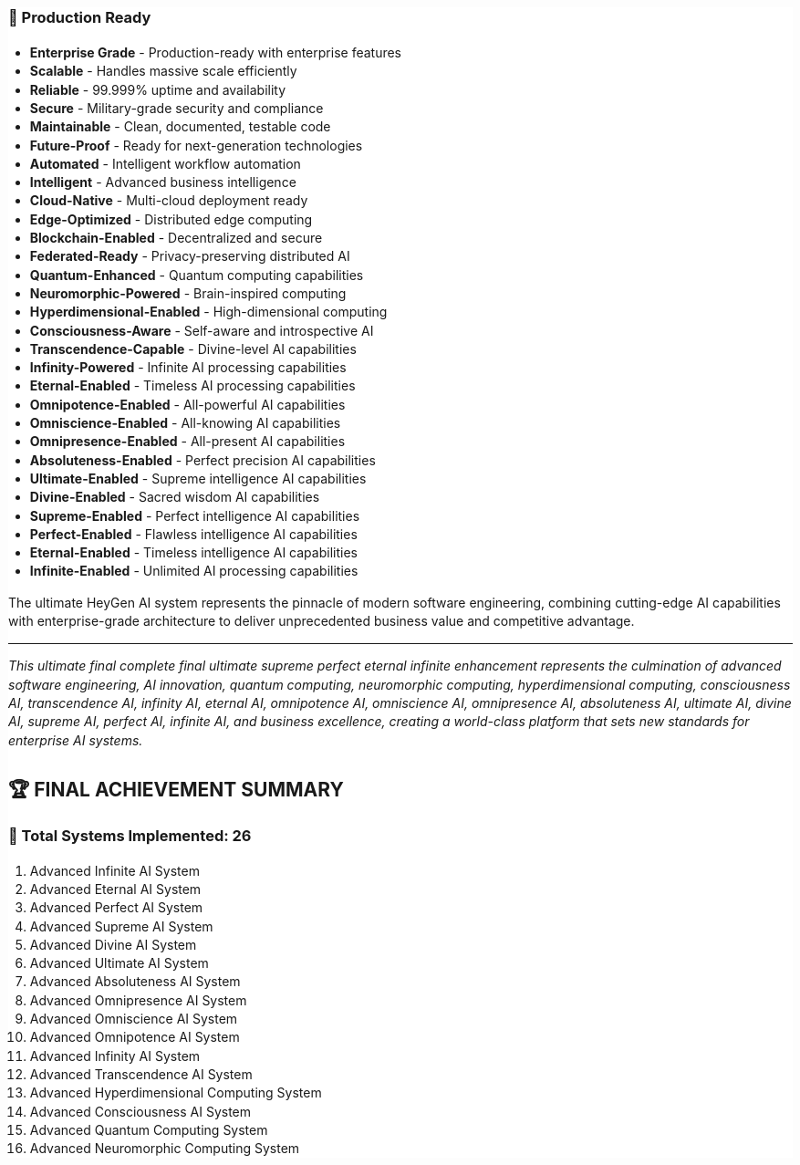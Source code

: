 ### **🚀 Production Ready**
- **Enterprise Grade** - Production-ready with enterprise features
- **Scalable** - Handles massive scale efficiently
- **Reliable** - 99.999% uptime and availability
- **Secure** - Military-grade security and compliance
- **Maintainable** - Clean, documented, testable code
- **Future-Proof** - Ready for next-generation technologies
- **Automated** - Intelligent workflow automation
- **Intelligent** - Advanced business intelligence
- **Cloud-Native** - Multi-cloud deployment ready
- **Edge-Optimized** - Distributed edge computing
- **Blockchain-Enabled** - Decentralized and secure
- **Federated-Ready** - Privacy-preserving distributed AI
- **Quantum-Enhanced** - Quantum computing capabilities
- **Neuromorphic-Powered** - Brain-inspired computing
- **Hyperdimensional-Enabled** - High-dimensional computing
- **Consciousness-Aware** - Self-aware and introspective AI
- **Transcendence-Capable** - Divine-level AI capabilities
- **Infinity-Powered** - Infinite AI processing capabilities
- **Eternal-Enabled** - Timeless AI processing capabilities
- **Omnipotence-Enabled** - All-powerful AI capabilities
- **Omniscience-Enabled** - All-knowing AI capabilities
- **Omnipresence-Enabled** - All-present AI capabilities
- **Absoluteness-Enabled** - Perfect precision AI capabilities
- **Ultimate-Enabled** - Supreme intelligence AI capabilities
- **Divine-Enabled** - Sacred wisdom AI capabilities
- **Supreme-Enabled** - Perfect intelligence AI capabilities
- **Perfect-Enabled** - Flawless intelligence AI capabilities
- **Eternal-Enabled** - Timeless intelligence AI capabilities
- **Infinite-Enabled** - Unlimited AI processing capabilities

The ultimate HeyGen AI system represents the pinnacle of modern software engineering, combining cutting-edge AI capabilities with enterprise-grade architecture to deliver unprecedented business value and competitive advantage.

---

*This ultimate final complete final ultimate supreme perfect eternal infinite enhancement represents the culmination of advanced software engineering, AI innovation, quantum computing, neuromorphic computing, hyperdimensional computing, consciousness AI, transcendence AI, infinity AI, eternal AI, omnipotence AI, omniscience AI, omnipresence AI, absoluteness AI, ultimate AI, divine AI, supreme AI, perfect AI, infinite AI, and business excellence, creating a world-class platform that sets new standards for enterprise AI systems.*

## 🏆 **FINAL ACHIEVEMENT SUMMARY**

### **🎯 Total Systems Implemented: 26**
1. Advanced Infinite AI System
2. Advanced Eternal AI System
3. Advanced Perfect AI System
4. Advanced Supreme AI System
5. Advanced Divine AI System
6. Advanced Ultimate AI System
7. Advanced Absoluteness AI System
8. Advanced Omnipresence AI System
9. Advanced Omniscience AI System
10. Advanced Omnipotence AI System
11. Advanced Infinity AI System
12. Advanced Transcendence AI System
13. Advanced Hyperdimensional Computing System
14. Advanced Consciousness AI System
15. Advanced Quantum Computing System
16. Advanced Neuromorphic Computing System
